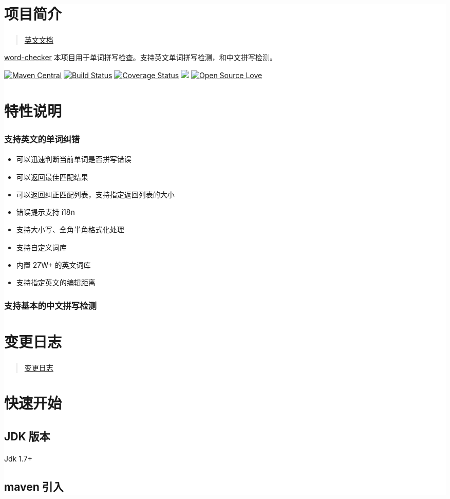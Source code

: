 # 项目简介

> [英文文档](README_EN.md)

[word-checker](https://github.com/houbb/word-checker/) 本项目用于单词拼写检查。支持英文单词拼写检测，和中文拼写检测。

[![Maven Central](https://maven-badges.herokuapp.com/maven-central/com.github.houbb/word-checker/badge.svg)](http://mvnrepository.com/artifact/com.github.houbb/word-checker)
[![Build Status](https://www.travis-ci.org/houbb/word-checker.svg?branch=master)](https://www.travis-ci.org/houbb/word-checker?branch=master)
[![Coverage Status](https://coveralls.io/repos/github/houbb/word-checker/badge.svg?branch=master)](https://coveralls.io/github/houbb/word-checker?branch=master)
[![](https://img.shields.io/badge/license-Apache2-FF0080.svg)](https://github.com/houbb/word-checker/blob/master/LICENSE.txt)
[![Open Source Love](https://badges.frapsoft.com/os/v2/open-source.svg?v=103)](https://github.com/houbb/word-checker)

# 特性说明

### 支持英文的单词纠错

- 可以迅速判断当前单词是否拼写错误

- 可以返回最佳匹配结果

- 可以返回纠正匹配列表，支持指定返回列表的大小

- 错误提示支持 i18n

- 支持大小写、全角半角格式化处理

- 支持自定义词库

- 内置 27W+ 的英文词库

- 支持指定英文的编辑距离

### 支持基本的中文拼写检测

# 变更日志

> [变更日志](https://github.com/houbb/word-checker/blob/master/CHANGELOG.md)

# 快速开始

## JDK 版本

Jdk 1.7+

## maven 引入
